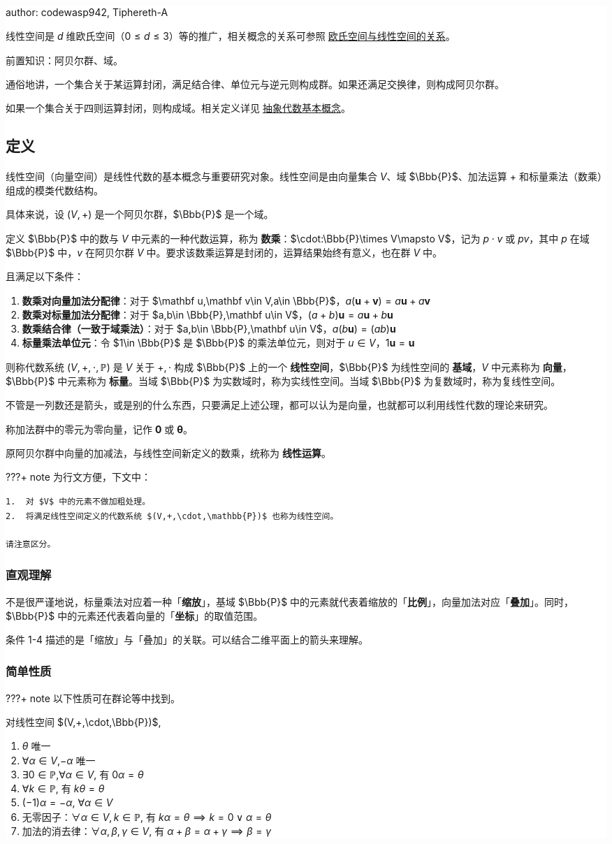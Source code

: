 author: codewasp942, Tiphereth-A

线性空间是 $d$ 维欧氏空间（$0\leq d\leq 3$）等的推广，相关概念的关系可参照 [欧氏空间与线性空间的关系](#欧氏空间与线性空间的关系)。

前置知识：阿贝尔群、域。

通俗地讲，一个集合关于某运算封闭，满足结合律、单位元与逆元则构成群。如果还满足交换律，则构成阿贝尔群。

如果一个集合关于四则运算封闭，则构成域。相关定义详见 [抽象代数基本概念](../抽象代数/基础.md#域)。

## 定义

线性空间（向量空间）是线性代数的基本概念与重要研究对象。线性空间是由向量集合 $V$、域 $\Bbb{P}$、加法运算 $+$ 和标量乘法（数乘）组成的模类代数结构。

具体来说，设 $(V,+)$ 是一个阿贝尔群，$\Bbb{P}$ 是一个域。

定义 $\Bbb{P}$ 中的数与 $V$ 中元素的一种代数运算，称为 **数乘**：$\cdot:\Bbb{P}\times V\mapsto V$，记为 $p\cdot v$ 或 $pv$，其中 $p$ 在域 $\Bbb{P}$ 中，$v$ 在阿贝尔群 $V$ 中。要求该数乘运算是封闭的，运算结果始终有意义，也在群 $V$ 中。

且满足以下条件：

1.  **数乘对向量加法分配律**：对于 $\mathbf u,\mathbf v\in V,a\in \Bbb{P}$，$a(\mathbf u+\mathbf v)=a\mathbf u+a\mathbf v$
2.  **数乘对标量加法分配律**：对于 $a,b\in \Bbb{P},\mathbf u\in V$，$(a+b)\mathbf u=a\mathbf u+b\mathbf u$
3.  **数乘结合律（一致于域乘法）**：对于 $a,b\in \Bbb{P},\mathbf u\in V$，$a(b\mathbf u)=(ab)\mathbf u$
4.  **标量乘法单位元**：令 $1\in \Bbb{P}$ 是 $\Bbb{P}$ 的乘法单位元，则对于 $u\in V$，$1\mathbf u=\mathbf u$

则称代数系统 $(V,+,\cdot,\mathbb{P})$ 是 $V$ 关于 $+,\cdot$ 构成 $\Bbb{P}$ 上的一个 **线性空间**，$\Bbb{P}$ 为线性空间的 **基域**，$V$ 中元素称为 **向量**，$\Bbb{P}$ 中元素称为 **标量**。当域 $\Bbb{P}$ 为实数域时，称为实线性空间。当域 $\Bbb{P}$ 为复数域时，称为复线性空间。

不管是一列数还是箭头，或是别的什么东西，只要满足上述公理，都可以认为是向量，也就都可以利用线性代数的理论来研究。

称加法群中的零元为零向量，记作 $\mathbf 0$ 或 $\mathbf\theta$。

原阿贝尔群中向量的加减法，与线性空间新定义的数乘，统称为 **线性运算**。

???+ note
    为行文方便，下文中：
    
    1.  对 $V$ 中的元素不做加粗处理。
    2.  将满足线性空间定义的代数系统 $(V,+,\cdot,\mathbb{P})$ 也称为线性空间。
    
    请注意区分。

### 直观理解

不是很严谨地说，标量乘法对应着一种「**缩放**」，基域 $\Bbb{P}$ 中的元素就代表着缩放的「**比例**」，向量加法对应「**叠加**」。同时，$\Bbb{P}$ 中的元素还代表着向量的「**坐标**」的取值范围。

条件 1-4 描述的是「缩放」与「叠加」的关联。可以结合二维平面上的箭头来理解。

### 简单性质

???+ note
    以下性质可在群论等中找到。

对线性空间 $(V,+,\cdot,\Bbb{P})$,

1.  $\theta$ 唯一
2.  $\forall\alpha\in V$,$-\alpha$ 唯一
3.  $\exists 0\in\mathbb{P}$,$\forall\alpha\in V$, 有 $0\alpha=\theta$
4.  $\forall k\in\mathbb{P}$, 有 $k\theta=\theta$
5.  $(-1)\alpha=-\alpha,~\forall\alpha\in V$
6.  无零因子：$\forall\alpha\in V,k\in\mathbb{P}$, 有 $k\alpha=\theta\implies k=0\lor\alpha=\theta$
7.  加法的消去律：$\forall\alpha,\beta,\gamma\in V$, 有 $\alpha+\beta=\alpha+\gamma\implies\beta=\gamma$
